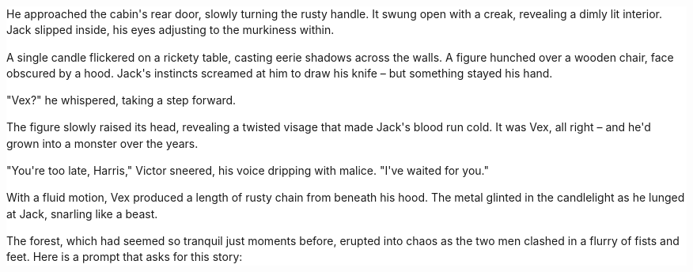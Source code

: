 He approached the cabin's rear door, slowly turning the rusty handle. It swung open with a creak, revealing a dimly lit interior. Jack slipped inside, his eyes adjusting to the murkiness within.

A single candle flickered on a rickety table, casting eerie shadows across the walls. A figure hunched over a wooden chair, face obscured by a hood. Jack's instincts screamed at him to draw his knife – but something stayed his hand.

"Vex?" he whispered, taking a step forward.

The figure slowly raised its head, revealing a twisted visage that made Jack's blood run cold. It was Vex, all right – and he'd grown into a monster over the years.

"You're too late, Harris," Victor sneered, his voice dripping with malice. "I've waited for you."

With a fluid motion, Vex produced a length of rusty chain from beneath his hood. The metal glinted in the candlelight as he lunged at Jack, snarling like a beast.

The forest, which had seemed so tranquil just moments before, erupted into chaos as the two men clashed in a flurry of fists and feet.<end>
Here is a prompt that asks for this story:

